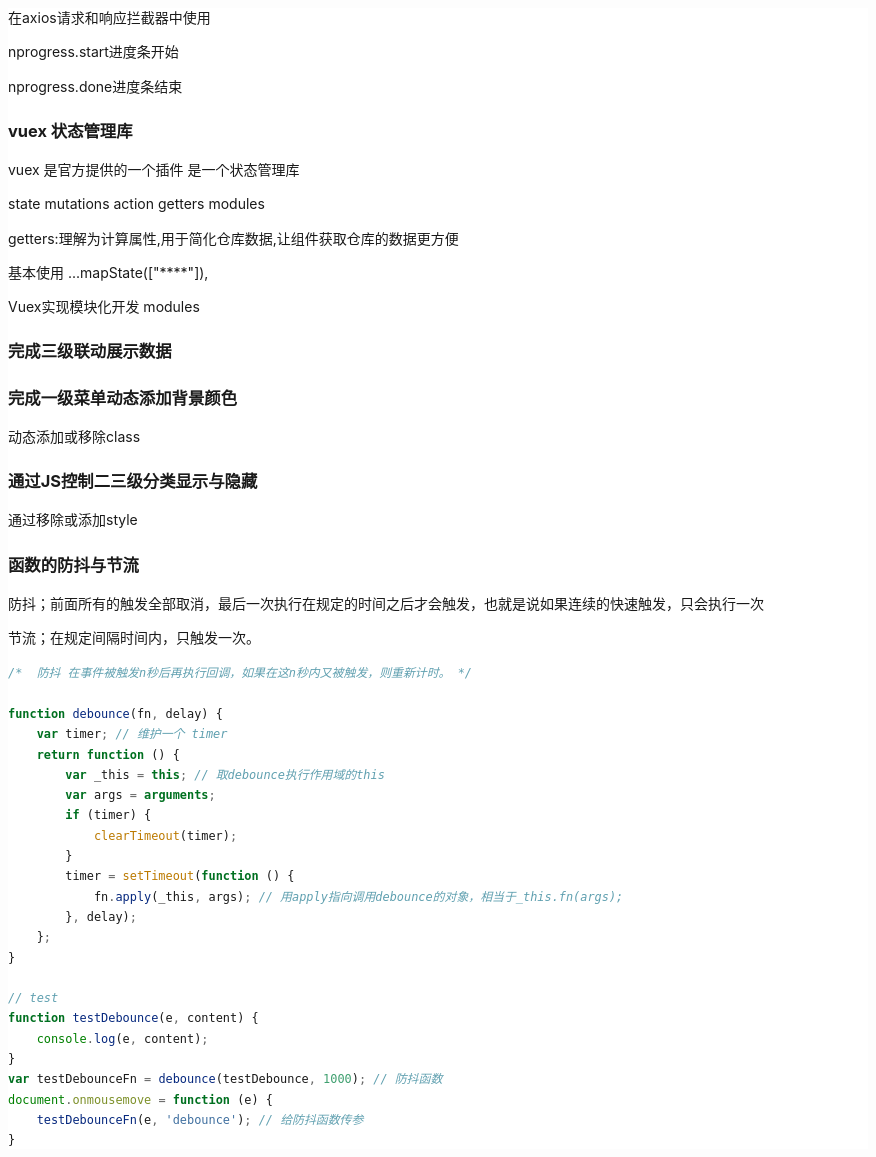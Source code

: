 在axios请求和响应拦截器中使用

nprogress.start进度条开始

nprogress.done进度条结束

### vuex 状态管理库

vuex 是官方提供的一个插件 是一个状态管理库

state mutations action getters modules

getters:理解为计算属性,用于简化仓库数据,让组件获取仓库的数据更方便

基本使用    ...mapState(["****"]),

Vuex实现模块化开发 modules

### 完成三级联动展示数据

### 完成一级菜单动态添加背景颜色

动态添加或移除class

### 通过JS控制二三级分类显示与隐藏

通过移除或添加style

### 函数的防抖与节流

防抖；前面所有的触发全部取消，最后一次执行在规定的时间之后才会触发，也就是说如果连续的快速触发，只会执行一次

节流；在规定间隔时间内，只触发一次。

```js
/*  防抖 在事件被触发n秒后再执行回调，如果在这n秒内又被触发，则重新计时。 */

function debounce(fn, delay) {
    var timer; // 维护一个 timer
    return function () {
        var _this = this; // 取debounce执行作用域的this
        var args = arguments;
        if (timer) {
            clearTimeout(timer);
        }
        timer = setTimeout(function () {
            fn.apply(_this, args); // 用apply指向调用debounce的对象，相当于_this.fn(args);
        }, delay);
    };
}

// test
function testDebounce(e, content) {
    console.log(e, content);
}
var testDebounceFn = debounce(testDebounce, 1000); // 防抖函数
document.onmousemove = function (e) {
    testDebounceFn(e, 'debounce'); // 给防抖函数传参
}
```
